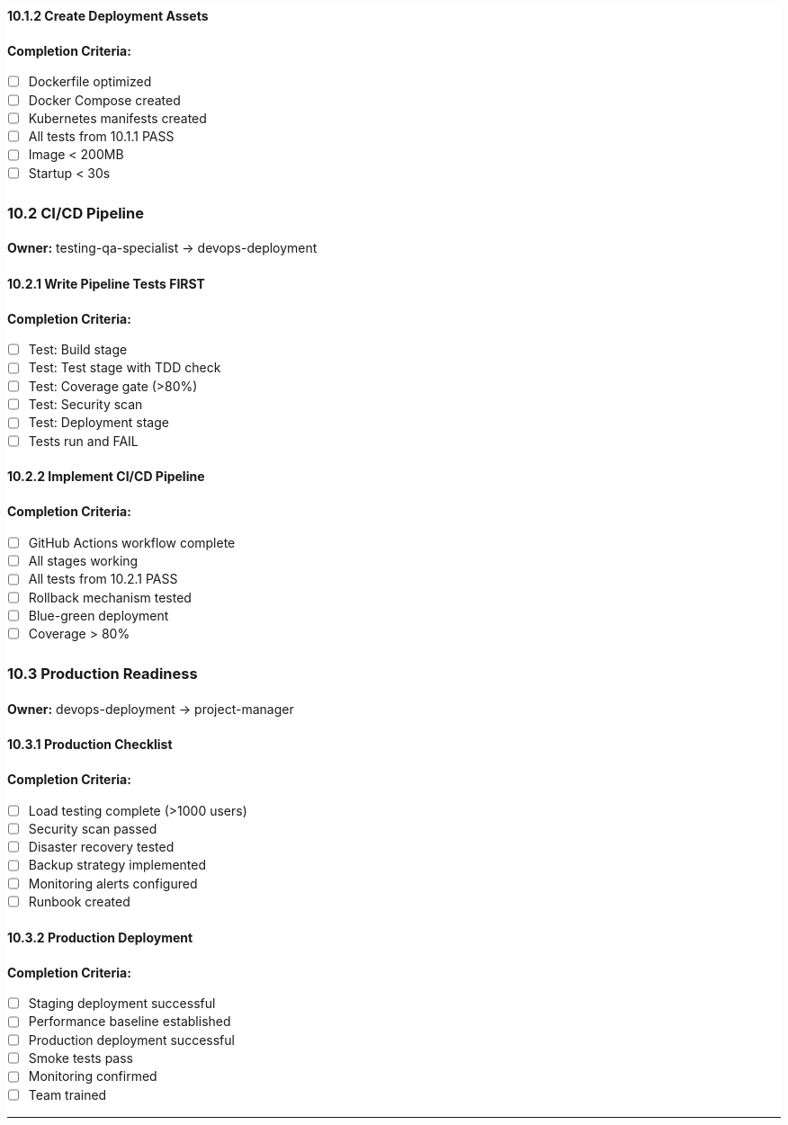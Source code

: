 #### 10.1.2 Create Deployment Assets
**Completion Criteria:**
- [ ] Dockerfile optimized
- [ ] Docker Compose created
- [ ] Kubernetes manifests created
- [ ] All tests from 10.1.1 PASS
- [ ] Image < 200MB
- [ ] Startup < 30s

### 10.2 CI/CD Pipeline
**Owner:** testing-qa-specialist → devops-deployment

#### 10.2.1 Write Pipeline Tests FIRST
**Completion Criteria:**
- [ ] Test: Build stage
- [ ] Test: Test stage with TDD check
- [ ] Test: Coverage gate (>80%)
- [ ] Test: Security scan
- [ ] Test: Deployment stage
- [ ] Tests run and FAIL

#### 10.2.2 Implement CI/CD Pipeline
**Completion Criteria:**
- [ ] GitHub Actions workflow complete
- [ ] All stages working
- [ ] All tests from 10.2.1 PASS
- [ ] Rollback mechanism tested
- [ ] Blue-green deployment
- [ ] Coverage > 80%

### 10.3 Production Readiness
**Owner:** devops-deployment → project-manager

#### 10.3.1 Production Checklist
**Completion Criteria:**
- [ ] Load testing complete (>1000 users)
- [ ] Security scan passed
- [ ] Disaster recovery tested
- [ ] Backup strategy implemented
- [ ] Monitoring alerts configured
- [ ] Runbook created

#### 10.3.2 Production Deployment
**Completion Criteria:**
- [ ] Staging deployment successful
- [ ] Performance baseline established
- [ ] Production deployment successful
- [ ] Smoke tests pass
- [ ] Monitoring confirmed
- [ ] Team trained

---